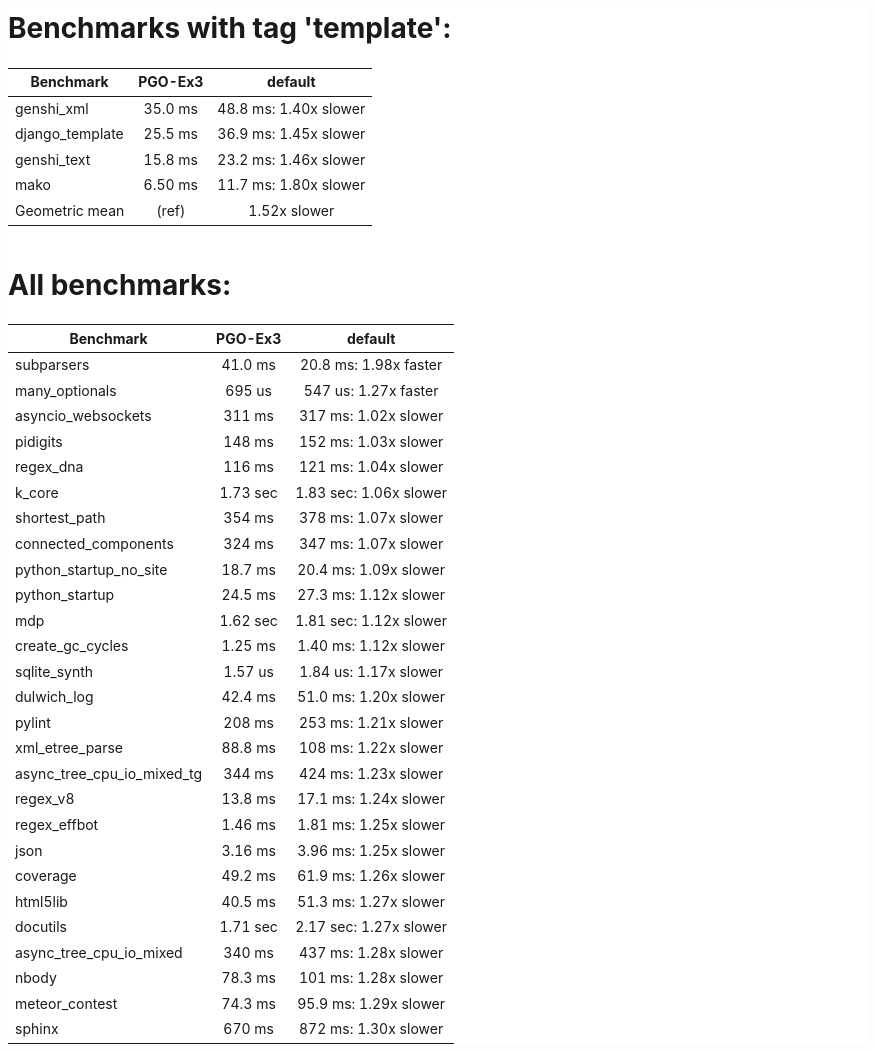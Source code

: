 Benchmarks with tag 'template':
===============================

| Benchmark       | PGO-Ex3 | default               |
|-----------------|:-------:|:---------------------:|
| genshi_xml      | 35.0 ms | 48.8 ms: 1.40x slower |
| django_template | 25.5 ms | 36.9 ms: 1.45x slower |
| genshi_text     | 15.8 ms | 23.2 ms: 1.46x slower |
| mako            | 6.50 ms | 11.7 ms: 1.80x slower |
| Geometric mean  | (ref)   | 1.52x slower          |

All benchmarks:
===============

| Benchmark                  | PGO-Ex3  | default                |
|----------------------------|:--------:|:----------------------:|
| subparsers                 | 41.0 ms  | 20.8 ms: 1.98x faster  |
| many_optionals             | 695 us   | 547 us: 1.27x faster   |
| asyncio_websockets         | 311 ms   | 317 ms: 1.02x slower   |
| pidigits                   | 148 ms   | 152 ms: 1.03x slower   |
| regex_dna                  | 116 ms   | 121 ms: 1.04x slower   |
| k_core                     | 1.73 sec | 1.83 sec: 1.06x slower |
| shortest_path              | 354 ms   | 378 ms: 1.07x slower   |
| connected_components       | 324 ms   | 347 ms: 1.07x slower   |
| python_startup_no_site     | 18.7 ms  | 20.4 ms: 1.09x slower  |
| python_startup             | 24.5 ms  | 27.3 ms: 1.12x slower  |
| mdp                        | 1.62 sec | 1.81 sec: 1.12x slower |
| create_gc_cycles           | 1.25 ms  | 1.40 ms: 1.12x slower  |
| sqlite_synth               | 1.57 us  | 1.84 us: 1.17x slower  |
| dulwich_log                | 42.4 ms  | 51.0 ms: 1.20x slower  |
| pylint                     | 208 ms   | 253 ms: 1.21x slower   |
| xml_etree_parse            | 88.8 ms  | 108 ms: 1.22x slower   |
| async_tree_cpu_io_mixed_tg | 344 ms   | 424 ms: 1.23x slower   |
| regex_v8                   | 13.8 ms  | 17.1 ms: 1.24x slower  |
| regex_effbot               | 1.46 ms  | 1.81 ms: 1.25x slower  |
| json                       | 3.16 ms  | 3.96 ms: 1.25x slower  |
| coverage                   | 49.2 ms  | 61.9 ms: 1.26x slower  |
| html5lib                   | 40.5 ms  | 51.3 ms: 1.27x slower  |
| docutils                   | 1.71 sec | 2.17 sec: 1.27x slower |
| async_tree_cpu_io_mixed    | 340 ms   | 437 ms: 1.28x slower   |
| nbody                      | 78.3 ms  | 101 ms: 1.28x slower   |
| meteor_contest             | 74.3 ms  | 95.9 ms: 1.29x slower  |
| sphinx                     | 670 ms   | 872 ms: 1.30x slower   |